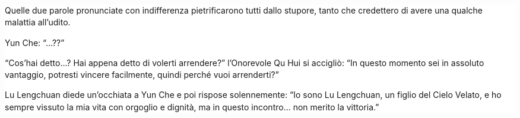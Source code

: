 
Quelle due parole pronunciate con indifferenza pietrificarono tutti dallo stupore, tanto che credettero di avere una qualche malattia all’udito.


Yun Che: “…??”


“Cos’hai detto…? Hai appena detto di volerti arrendere?” l’Onorevole Qu Hui si accigliò: “In questo momento sei in assoluto vantaggio, potresti vincere facilmente, quindi perché vuoi arrenderti?”


Lu Lengchuan diede un’occhiata a Yun Che e poi rispose solennemente: “Io sono Lu Lengchuan, un figlio del Cielo Velato, e ho sempre vissuto la mia vita con orgoglio e dignità, ma in questo incontro… non merito la vittoria.”
                                



